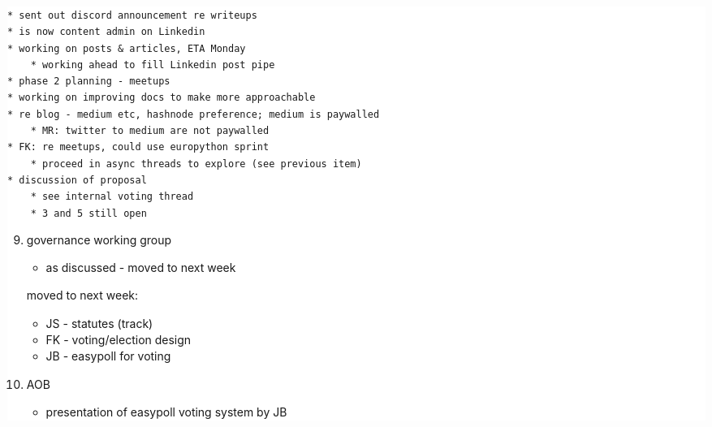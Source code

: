     * sent out discord announcement re writeups
    * is now content admin on Linkedin
    * working on posts & articles, ETA Monday
        * working ahead to fill Linkedin post pipe
    * phase 2 planning - meetups
    * working on improving docs to make more approachable
    * re blog - medium etc, hashnode preference; medium is paywalled
        * MR: twitter to medium are not paywalled
    * FK: re meetups, could use europython sprint
        * proceed in async threads to explore (see previous item)
    * discussion of proposal
        * see internal voting thread
        * 3 and 5 still open

9. governance working group
    * as discussed - moved to next week

    moved to next week:

    * JS - statutes (track)
    * FK - voting/election design
    * JB - easypoll for voting

10. AOB

    * presentation of easypoll voting system by JB
